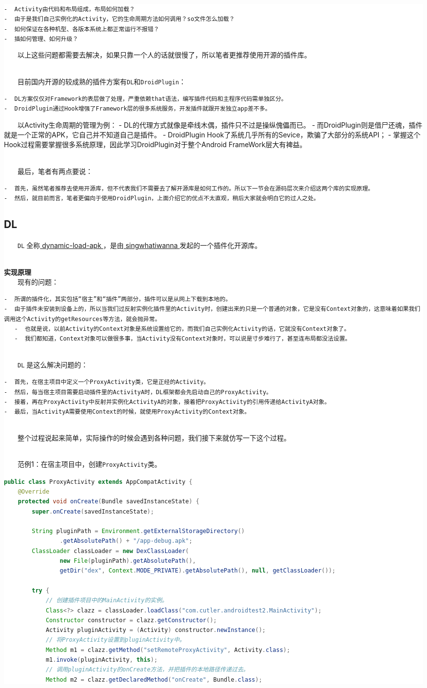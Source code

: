 	-  Activity由代码和布局组成，布局如何加载？
	-  由于是我们自己实例化的Activity，它的生命周期方法如何调用？so文件怎么加载？
	-  如何保证在各种机型、各版本系统上都正常运行不报错？
	-  插如何管理、如何升级？

　　以上这些问题都需要去解决，如果只靠一个人的话就很慢了，所以笔者更推荐使用开源的插件库。

<br>　　目前国内开源的较成熟的插件方案有`DL`和`DroidPlugin`：

	-  DL方案仅仅对Framework的表层做了处理，严重依赖that语法，编写插件代码和主程序代码需单独区分。
	-  DroidPlugin通过Hook增强了Framework层的很多系统服务，开发插件就跟开发独立app差不多。

　　以Activity生命周期的管理为例：
	-  DL的代理方式就像是牵线木偶，插件只不过是操纵傀儡而已。
	-  而DroidPlugin则是借尸还魂，插件就是一个正常的APK，它自己并不知道自己是插件。
	   -  DroidPlugin Hook了系统几乎所有的Sevice，欺骗了大部分的系统API；
	   -  掌握这个Hook过程需要掌握很多系统原理，因此学习DroidPlugin对于整个Android FrameWork层大有裨益。

<br>　　最后，笔者有两点要说：

	-  首先，虽然笔者推荐去使用开源库，但不代表我们不需要去了解开源库是如何工作的。所以下一节会在源码层次来介绍这两个库的实现原理。
	-  然后，就目前而言，笔者更偏向于使用DroidPlugin，上面介绍它的优点不太直观，稍后大家就会明白它的过人之处。

## DL ##
　　`DL` 全称[ dynamic-load-apk ](https://github.com/singwhatiwanna/dynamic-load-apk)，是由[ singwhatiwanna ](http://blog.csdn.net/singwhatiwanna)发起的一个插件化开源库。

<br>**实现原理**
<br>　　现有的问题：

	-  所谓的插件化，其实包括“宿主”和“插件”两部分，插件可以是从网上下载到本地的。
	-  由于插件未安装到设备上的，所以当我们过反射实例化插件里的Activity时，创建出来的只是一个普通的对象，它是没有Context对象的，这意味着如果我们调用这个Activity的getResources等方法，就会抛异常。
	   -  也就是说，以前Activity的Context对象是系统设置给它的，而我们自己实例化Activity的话，它就没有Context对象了。
	   -  我们都知道，Context对象可以做很多事，当Activity没有Context对象时，可以说是寸步难行了，甚至连布局都没法设置。
<br>　　`DL` 是这么解决问题的：

	-  首先，在宿主项目中定义一个ProxyActivity类，它是正经的Activity。
	-  然后，每当宿主项目需要启动插件里的ActivityA时，DL框架都会先启动自己的ProxyActivity。
	-  接着，再在ProxyActivity中反射并实例化ActivityA的对象，接着把ProxyActivity的引用传递给ActivityA对象。
	-  最后，当ActivityA需要使用Context的时候，就使用ProxyActivity的Context对象。

<br>　　整个过程说起来简单，实际操作的时候会遇到各种问题，我们接下来就仿写一下这个过程。


<br>　　范例1：在宿主项目中，创建`ProxyActivity`类。
``` java
public class ProxyActivity extends AppCompatActivity {
    @Override
    protected void onCreate(Bundle savedInstanceState) {
        super.onCreate(savedInstanceState);

        String pluginPath = Environment.getExternalStorageDirectory()
                .getAbsolutePath() + "/app-debug.apk";
        ClassLoader classLoader = new DexClassLoader(
                new File(pluginPath).getAbsolutePath(),
                getDir("dex", Context.MODE_PRIVATE).getAbsolutePath(), null, getClassLoader());

        try {
            // 创建插件项目中的MainActivity的实例。
            Class<?> clazz = classLoader.loadClass("com.cutler.androidtest2.MainActivity");
            Constructor constructor = clazz.getConstructor();
            Activity pluginActivity = (Activity) constructor.newInstance();
            // 将ProxyActivity设置到pluginActivity中。
            Method m1 = clazz.getMethod("setRemoteProxyActivity", Activity.class);
            m1.invoke(pluginActivity, this);
            // 调用pluginActivity的onCreate方法，并把插件的本地路径传递过去。
            Method m2 = clazz.getDeclaredMethod("onCreate", Bundle.class);
```